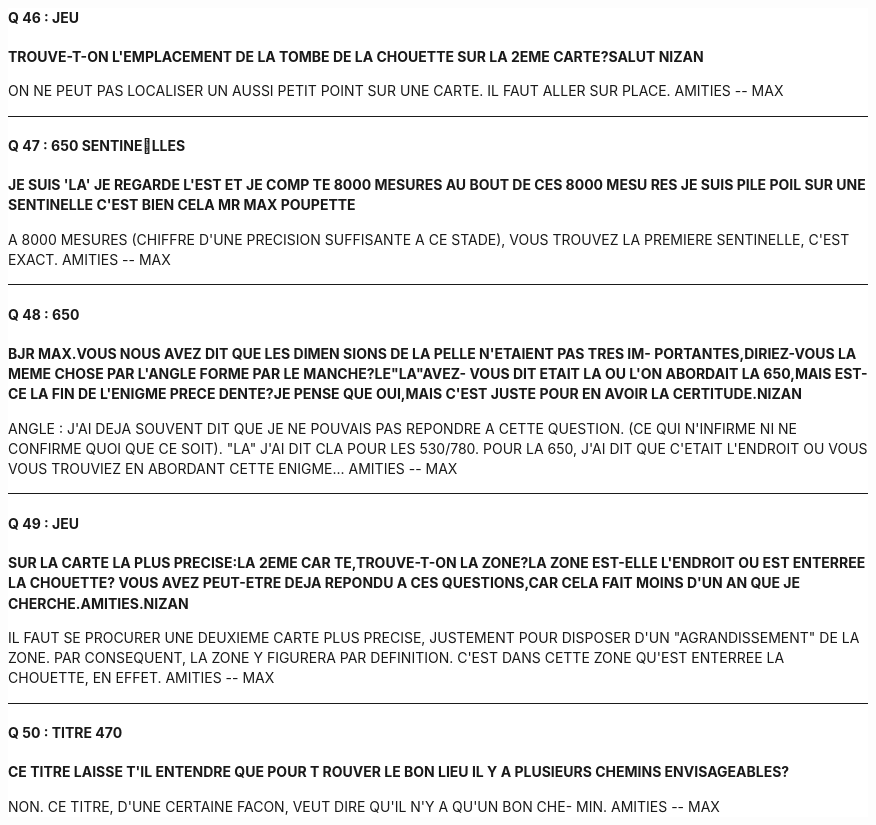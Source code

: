 
#### Q 46 : JEU

**TROUVE-T-ON L'EMPLACEMENT DE LA TOMBE DE LA CHOUETTE SUR LA 2EME CARTE?SALUT NIZAN**

ON NE PEUT PAS LOCALISER UN AUSSI PETIT POINT SUR UNE CARTE. IL FAUT ALLER SUR PLACE. AMITIES -- MAX

---

#### Q 47 : 650 SENTINELLES

**JE SUIS 'LA' JE REGARDE L'EST ET JE COMP TE 8000
MESURES AU BOUT DE CES 8000 MESU RES JE SUIS PILE POIL SUR UNE
SENTINELLE  C'EST BIEN CELA MR MAX POUPETTE**

A 8000 MESURES (CHIFFRE D'UNE PRECISION SUFFISANTE A CE STADE), VOUS TROUVEZ LA PREMIERE SENTINELLE, C'EST EXACT. AMITIES -- MAX

---

#### Q 48 : 650

**BJR MAX.VOUS NOUS AVEZ DIT QUE LES DIMEN SIONS DE LA
PELLE N'ETAIENT PAS TRES IM- PORTANTES,DIRIEZ-VOUS LA MEME CHOSE PAR
L'ANGLE FORME PAR LE MANCHE?LE"LA"AVEZ- VOUS DIT ETAIT LA OU L'ON
ABORDAIT LA  650,MAIS EST-CE LA FIN DE L'ENIGME PRECE DENTE?JE PENSE QUE
 OUI,MAIS C'EST JUSTE  POUR EN AVOIR LA CERTITUDE.NIZAN**

ANGLE : J'AI DEJA SOUVENT DIT QUE JE NE POUVAIS PAS
REPONDRE A CETTE QUESTION. (CE QUI N'INFIRME NI NE CONFIRME QUOI  QUE CE
 SOIT). "LA" J'AI DIT CLA POUR LES 530/780. POUR LA 650, J'AI DIT QUE
C'ETAIT L'ENDROIT OU VOUS VOUS TROUVIEZ EN ABORDANT CETTE ENIGME...
AMITIES -- MAX

---

#### Q 49 : JEU

**SUR LA CARTE LA PLUS PRECISE:LA 2EME CAR
TE,TROUVE-T-ON LA ZONE?LA ZONE EST-ELLE L'ENDROIT OU EST ENTERREE LA
CHOUETTE? VOUS AVEZ PEUT-ETRE DEJA REPONDU A CES QUESTIONS,CAR CELA FAIT
 MOINS D'UN AN  QUE JE CHERCHE.AMITIES.NIZAN**

IL FAUT SE PROCURER UNE DEUXIEME CARTE PLUS PRECISE,
JUSTEMENT POUR DISPOSER D'UN "AGRANDISSEMENT" DE LA ZONE. PAR
CONSEQUENT, LA ZONE Y FIGURERA PAR  DEFINITION. C'EST DANS CETTE ZONE
QU'EST ENTERREE LA CHOUETTE, EN EFFET. AMITIES -- MAX

---

#### Q 50 : TITRE 470

**CE TITRE LAISSE T'IL ENTENDRE QUE POUR T ROUVER LE BON LIEU IL Y A PLUSIEURS CHEMINS ENVISAGEABLES?**

NON. CE TITRE, D'UNE CERTAINE FACON, VEUT DIRE QU'IL N'Y A QU'UN BON CHE- MIN. AMITIES -- MAX